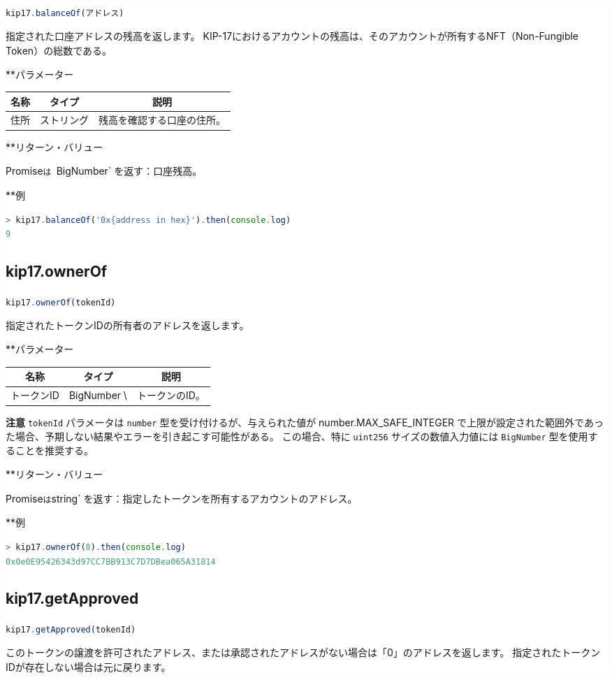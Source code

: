 ```javascript
kip17.balanceOf(アドレス)
```

指定された口座アドレスの残高を返します。 KIP-17におけるアカウントの残高は、そのアカウントが所有するNFT（Non-Fungible Token）の総数である。

\*\*パラメーター

| 名称 | タイプ   | 説明            |
| -- | ----- | ------------- |
| 住所 | ストリング | 残高を確認する口座の住所。 |

\*\*リターン・バリュー

Promise`は `BigNumber\` を返す：口座残高。

\*\*例

```javascript
> kip17.balanceOf('0x{address in hex}').then(console.log)
9
```

## kip17.ownerOf<a id="kip17-ownerof"></a>

```javascript
kip17.ownerOf(tokenId)
```

指定されたトークンIDの所有者のアドレスを返します。

\*\*パラメーター

| 名称     | タイプ            | 説明       |
| ------ | -------------- | -------- |
| トークンID | BigNumber \\ | トークンのID。 |

**注意** `tokenId` パラメータは `number` 型を受け付けるが、与えられた値が number.MAX_SAFE_INTEGER で上限が設定された範囲外であった場合、予期しない結果やエラーを引き起こす可能性がある。 この場合、特に `uint256` サイズの数値入力値には `BigNumber` 型を使用することを推奨する。

\*\*リターン・バリュー

Promise`は`string\` を返す：指定したトークンを所有するアカウントのアドレス。

\*\*例

```javascript
> kip17.ownerOf(8).then(console.log)
0x0e0E95426343d97CC7BB913C7D7DBea065A31814
```

## kip17.getApproved<a id="kip17-getapproved"></a>

```javascript
kip17.getApproved(tokenId)
```

このトークンの譲渡を許可されたアドレス、または承認されたアドレスがない場合は「0」のアドレスを返します。 指定されたトークンIDが存在しない場合は元に戻ります。
